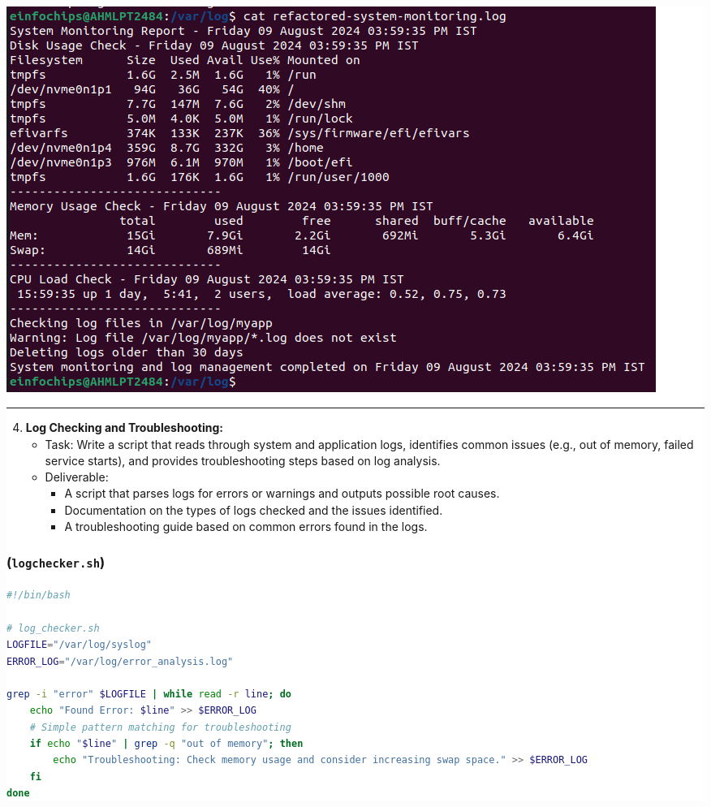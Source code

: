 ![alt text](img5.png)

---
4. **Log Checking and Troubleshooting:**
    + Task: Write a script that reads through system and application logs, identifies common issues (e.g., out of memory, failed service starts), and provides troubleshooting steps based on log analysis.
    + Deliverable:
        + A script that parses logs for errors or warnings and outputs possible root causes.
        + Documentation on the types of logs checked and the issues identified.
        + A troubleshooting guide based on common errors found in the logs.

### (`logchecker.sh`)

```bash
#!/bin/bash

# log_checker.sh
LOGFILE="/var/log/syslog"
ERROR_LOG="/var/log/error_analysis.log"

grep -i "error" $LOGFILE | while read -r line; do
    echo "Found Error: $line" >> $ERROR_LOG
    # Simple pattern matching for troubleshooting
    if echo "$line" | grep -q "out of memory"; then
        echo "Troubleshooting: Check memory usage and consider increasing swap space." >> $ERROR_LOG
    fi
done
```
